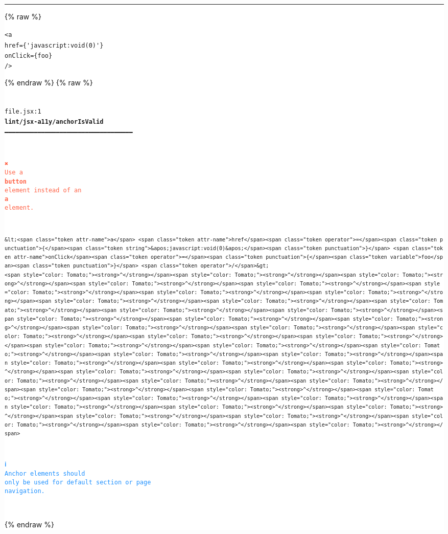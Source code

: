 ---------------

{% raw %}<pre class="language-text"><code class="language-text">&lt;<span class="token attr-name">a</span> <span class="token attr-name">href</span><span class="token operator">=</span><span class="token punctuation">{</span><span class="token string">&apos;javascript:void(0)&apos;</span><span class="token punctuation">}</span> <span class="token attr-name">onClick</span><span class="token operator">=</span><span class="token punctuation">{</span><span class="token variable">foo</span><span class="token punctuation">}</span> <span class="token operator">/</span>&gt;</code></pre>{% endraw %}
{% raw %}<pre class="language-text"><code class="language-text">
 <span style="text-decoration-style: dotted;">file.jsx:1</span> <strong>lint/jsx-a11y/anchorIsValid</strong> ━━━━━━━━━━━━━━━━━━━━━━━━━━━━━━━━━━━

  <strong><span style="color: Tomato;">✖ </span></strong><span style="color: Tomato;">Use a </span><span style="color: Tomato;"><strong>button</strong></span><span style="color: Tomato;"> element instead of an </span><span style="color: Tomato;"><strong>a</strong></span><span style="color: Tomato;"> element.</span>

    &lt;<span class="token attr-name">a</span> <span class="token attr-name">href</span><span class="token operator">=</span><span class="token punctuation">{</span><span class="token string">&apos;javascript:void(0)&apos;</span><span class="token punctuation">}</span> <span class="token attr-name">onClick</span><span class="token operator">=</span><span class="token punctuation">{</span><span class="token variable">foo</span><span class="token punctuation">}</span> <span class="token operator">/</span>&gt;
    <span style="color: Tomato;"><strong>^</strong></span><span style="color: Tomato;"><strong>^</strong></span><span style="color: Tomato;"><strong>^</strong></span><span style="color: Tomato;"><strong>^</strong></span><span style="color: Tomato;"><strong>^</strong></span><span style="color: Tomato;"><strong>^</strong></span><span style="color: Tomato;"><strong>^</strong></span><span style="color: Tomato;"><strong>^</strong></span><span style="color: Tomato;"><strong>^</strong></span><span style="color: Tomato;"><strong>^</strong></span><span style="color: Tomato;"><strong>^</strong></span><span style="color: Tomato;"><strong>^</strong></span><span style="color: Tomato;"><strong>^</strong></span><span style="color: Tomato;"><strong>^</strong></span><span style="color: Tomato;"><strong>^</strong></span><span style="color: Tomato;"><strong>^</strong></span><span style="color: Tomato;"><strong>^</strong></span><span style="color: Tomato;"><strong>^</strong></span><span style="color: Tomato;"><strong>^</strong></span><span style="color: Tomato;"><strong>^</strong></span><span style="color: Tomato;"><strong>^</strong></span><span style="color: Tomato;"><strong>^</strong></span><span style="color: Tomato;"><strong>^</strong></span><span style="color: Tomato;"><strong>^</strong></span><span style="color: Tomato;"><strong>^</strong></span><span style="color: Tomato;"><strong>^</strong></span><span style="color: Tomato;"><strong>^</strong></span><span style="color: Tomato;"><strong>^</strong></span><span style="color: Tomato;"><strong>^</strong></span><span style="color: Tomato;"><strong>^</strong></span><span style="color: Tomato;"><strong>^</strong></span><span style="color: Tomato;"><strong>^</strong></span><span style="color: Tomato;"><strong>^</strong></span><span style="color: Tomato;"><strong>^</strong></span><span style="color: Tomato;"><strong>^</strong></span><span style="color: Tomato;"><strong>^</strong></span><span style="color: Tomato;"><strong>^</strong></span><span style="color: Tomato;"><strong>^</strong></span><span style="color: Tomato;"><strong>^</strong></span><span style="color: Tomato;"><strong>^</strong></span><span style="color: Tomato;"><strong>^</strong></span><span style="color: Tomato;"><strong>^</strong></span><span style="color: Tomato;"><strong>^</strong></span><span style="color: Tomato;"><strong>^</strong></span><span style="color: Tomato;"><strong>^</strong></span><span style="color: Tomato;"><strong>^</strong></span><span style="color: Tomato;"><strong>^</strong></span>

  <strong><span style="color: DodgerBlue;">ℹ </span></strong><span style="color: DodgerBlue;">Anchor elements should only be used for default section or page</span>
    <span style="color: DodgerBlue;">navigation.</span>

</code></pre>{% endraw %}
